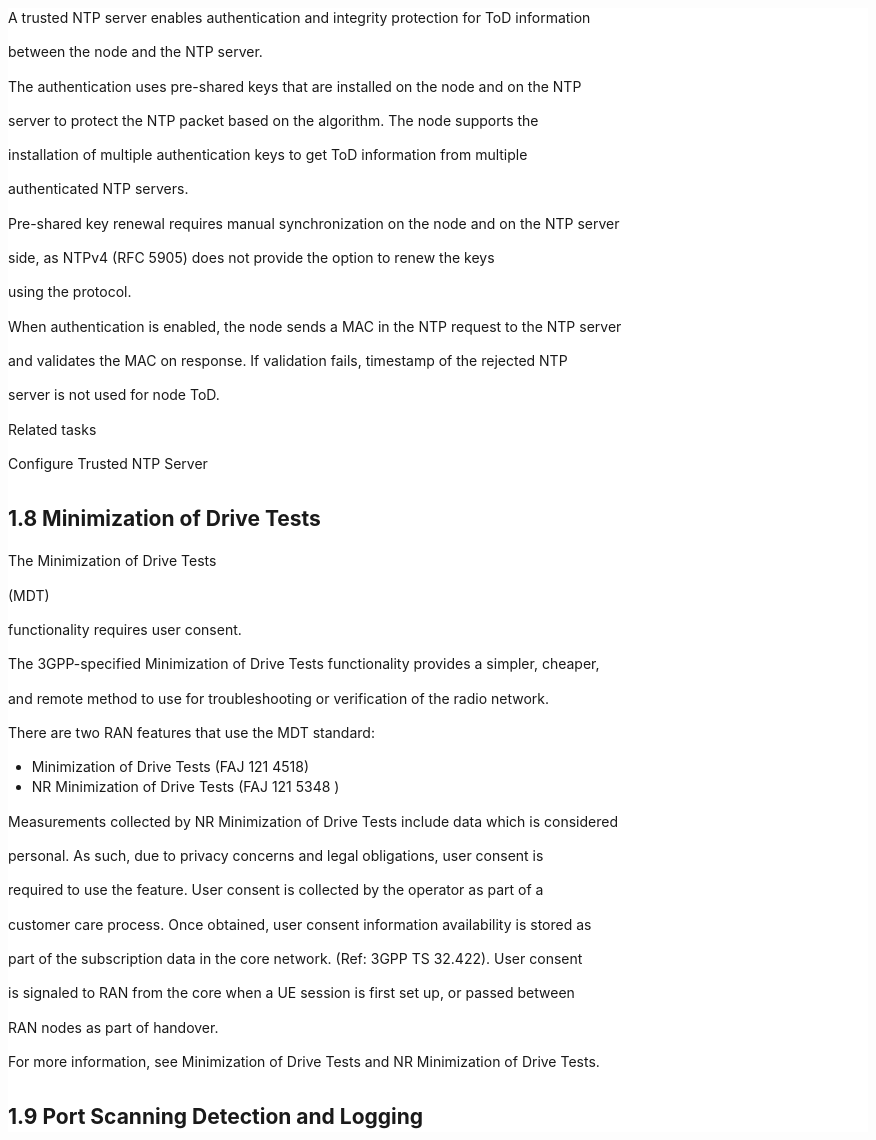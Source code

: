 A trusted NTP server enables authentication and integrity protection for ToD information

between the node and the NTP server.

The authentication uses pre-shared keys that are installed on the node and on the NTP

server to protect the NTP packet based on the algorithm. The node supports the

installation of multiple authentication keys to get ToD information from multiple

authenticated NTP servers.

Pre-shared key renewal requires manual synchronization on the node and on the NTP server

side, as NTPv4 (RFC 5905) does not provide the option to renew the keys

using the protocol.

When authentication is enabled, the node sends a MAC in the NTP request to the NTP server

and validates the MAC on response. If validation fails, timestamp of the rejected NTP

server is not used for node ToD.

Related tasks

Configure Trusted NTP Server

## 1.8 Minimization of Drive Tests

The Minimization of Drive Tests

(MDT)

functionality requires user consent.

The 3GPP-specified Minimization of Drive Tests functionality provides a simpler, cheaper,

and remote method to use for troubleshooting or verification of the radio network.

There are two RAN features that use the MDT standard:

- Minimization of Drive Tests (FAJ 121 4518)
- NR Minimization of Drive Tests (FAJ 121 5348 )

Measurements collected by NR Minimization of Drive Tests include data which is considered

personal. As such, due to privacy concerns and legal obligations, user consent is

required to use the feature. User consent is collected by the operator as part of a

customer care process. Once obtained, user consent information availability is stored as

part of the subscription data in the core network. (Ref: 3GPP TS 32.422). User consent

is signaled to RAN from the core when a UE session is first set up, or passed between

RAN nodes as part of handover.

For more information, see Minimization of Drive Tests and NR Minimization of Drive Tests.

## 1.9 Port Scanning Detection and Logging

